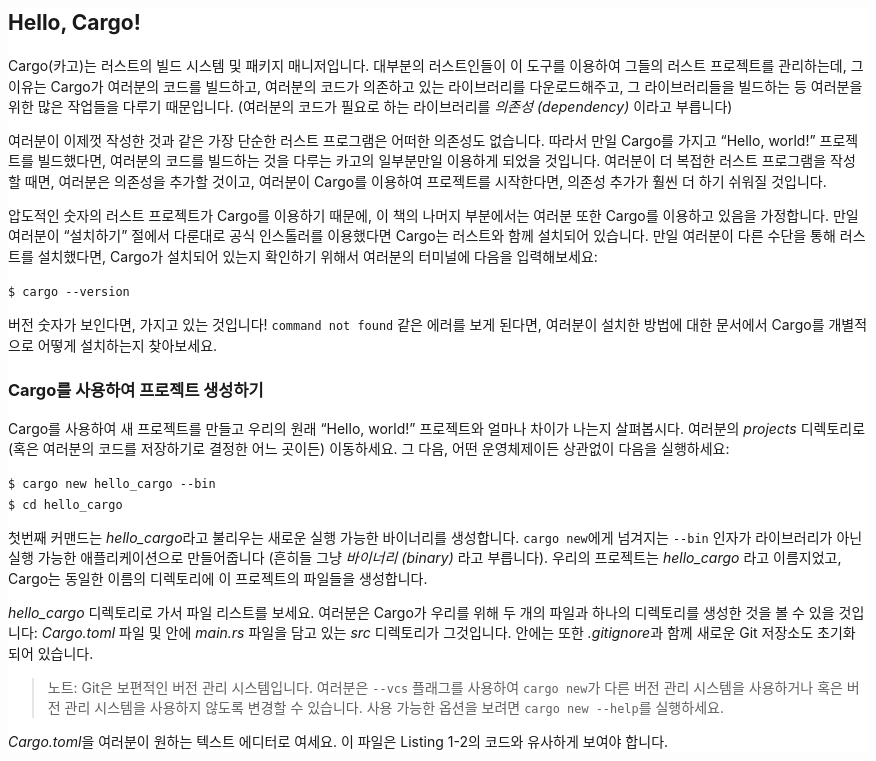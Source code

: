## Hello, Cargo!

Cargo(카고)는 러스트의 빌드 시스템 및 패키지 매니저입니다. 대부분의 러스트인들이 이 도구를 이용하여
그들의 러스트 프로젝트를 관리하는데, 그 이유는 Cargo가 여러분의 코드를 빌드하고, 여러분의 코드가
의존하고 있는 라이브러리를 다운로드해주고, 그 라이브러리들을 빌드하는 등 여러분을 위한 많은 작업들을
다루기 때문입니다. (여러분의 코드가 필요로 하는 라이브러리를 *의존성 (dependency)* 이라고 부릅니다)

여러분이 이제껏 작성한 것과 같은 가장 단순한 러스트 프로그램은 어떠한 의존성도 없습니다.
따라서 만일 Cargo를 가지고 “Hello, world!” 프로젝트를 빌드했다면, 여러분의 코드를
빌드하는 것을 다루는 카고의 일부분만일 이용하게 되었을 것입니다. 여러분이 더 복접한
러스트 프로그램을 작성할 때면, 여러분은 의존성을 추가할 것이고, 여러분이 Cargo를
이용하여 프로젝트를 시작한다면, 의존성 추가가 훨씬 더 하기 쉬워질 것입니다.

압도적인 숫자의 러스트 프로젝트가 Cargo를 이용하기 때문에, 이 책의 나머지 부분에서는
여러분 또한 Cargo를 이용하고 있음을 가정합니다. 만일 여러분이 “설치하기” 절에서 다룬대로
공식 인스톨러를 이용했다면 Cargo는 러스트와 함께 설치되어 있습니다. 만일 여러분이 다른
수단을 통해 러스트를 설치했다면, Cargo가 설치되어 있는지 확인하기 위해서 여러분의
터미널에 다음을 입력해보세요:

```text
$ cargo --version
```

버전 숫자가 보인다면, 가지고 있는 것입니다! `command not found` 같은 에러를
보게 된다면, 여러분이 설치한 방법에 대한 문서에서 Cargo를 개별적으로 어떻게
설치하는지 찾아보세요.

### Cargo를 사용하여 프로젝트 생성하기

Cargo를 사용하여 새 프로젝트를 만들고 우리의 원래 “Hello, world!” 프로젝트와
얼마나 차이가 나는지 살펴봅시다. 여러분의 *projects* 디렉토리로 (혹은 여러분의
코드를 저장하기로 결정한 어느 곳이든) 이동하세요. 그 다음, 어떤 운영체제이든 상관없이
다음을 실행하세요:

```text
$ cargo new hello_cargo --bin
$ cd hello_cargo
```

첫번째 커맨드는 *hello_cargo*라고 불리우는 새로운 실행 가능한 바이너리를 생성합니다.
`cargo new`에게 넘겨지는 `--bin` 인자가 라이브러리가 아닌 실행 가능한 애플리케이션으로
만들어줍니다 (흔히들 그냥 *바이너리 (binary)* 라고 부릅니다). 우리의 프로젝트는 *hello_cargo*
라고 이름지었고, Cargo는 동일한 이름의 디렉토리에 이 프로젝트의 파일들을 생성합니다.

*hello_cargo* 디렉토리로 가서 파일 리스트를 보세요. 여러분은 Cargo가 우리를 위해
두 개의 파일과 하나의 디렉토리를 생성한 것을 볼 수 있을 것입니다: *Cargo.toml* 파일 및
안에 *main.rs* 파일을 담고 있는 *src* 디렉토리가 그것입니다. 안에는 또한 *.gitignore*과
함께 새로운 Git 저장소도 초기화되어 있습니다.

> 노트: Git은 보편적인 버전 관리 시스템입니다. 여러분은 `--vcs` 플래그를 사용하여
> `cargo new`가 다른 버전 관리 시스템을 사용하거나 혹은 버전 관리 시스템을 사용하지
> 않도록 변경할 수 있습니다. 사용 가능한 옵션을 보려면 `cargo new --help`를 실행하세요.

*Cargo.toml*을 여러분이 원하는 텍스트 에디터로 여세요. 이 파일은 Listing 1-2의
코드와 유사하게 보여야 합니다.
